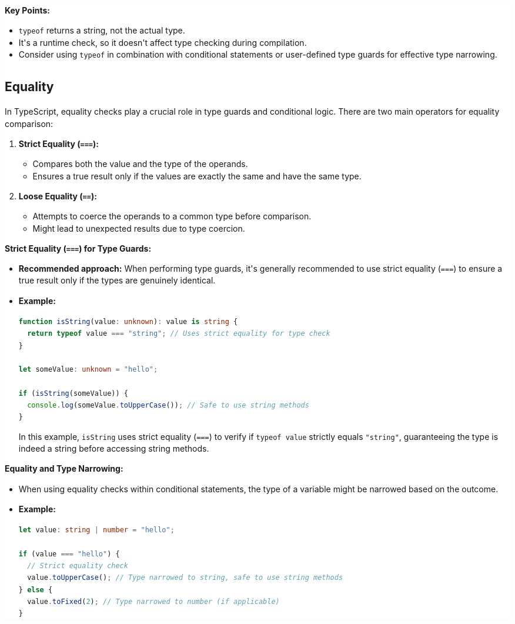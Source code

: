 **Key Points:**

- `typeof` returns a string, not the actual type.
- It's a runtime check, so it doesn't affect type checking during compilation.
- Consider using `typeof` in combination with conditional statements or user-defined type guards for effective type narrowing.

## Equality

In TypeScript, equality checks play a crucial role in type guards and conditional logic. There are two main operators for equality comparison:

1. **Strict Equality (`===`):**

   - Compares both the value and the type of the operands.
   - Ensures a true result only if the values are exactly the same and have the same type.

2. **Loose Equality (`==`):**
   - Attempts to coerce the operands to a common type before comparison.
   - Might lead to unexpected results due to type coercion.

**Strict Equality (`===`) for Type Guards:**

- **Recommended approach:** When performing type guards, it's generally recommended to use strict equality (`===`) to ensure a true result only if the types are genuinely identical.
- **Example:**

  ```typescript
  function isString(value: unknown): value is string {
    return typeof value === "string"; // Uses strict equality for type check
  }

  let someValue: unknown = "hello";

  if (isString(someValue)) {
    console.log(someValue.toUpperCase()); // Safe to use string methods
  }
  ```

  In this example, `isString` uses strict equality (`===`) to verify if `typeof value` strictly equals `"string"`, guaranteeing the type is indeed a string before accessing string methods.

**Equality and Type Narrowing:**

- When using equality checks within conditional statements, the type of a variable might be narrowed based on the outcome.
- **Example:**

  ```typescript
  let value: string | number = "hello";

  if (value === "hello") {
    // Strict equality check
    value.toUpperCase(); // Type narrowed to string, safe to use string methods
  } else {
    value.toFixed(2); // Type narrowed to number (if applicable)
  }
  ```
